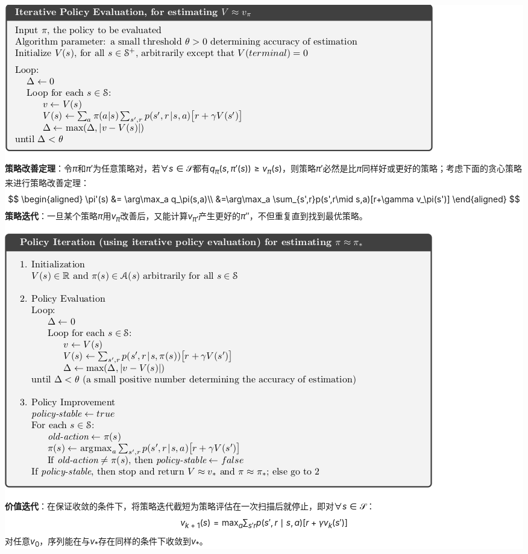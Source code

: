 <img src="figures/1.png" />

**策略改善定理**：令$\pi$和$\pi'$为任意策略对，若$\forall s\in\mathcal S$都有$q_\pi(s,\pi'(s)) \ge v_\pi(s)$，则策略$\pi'$必然是比$\pi$同样好或更好的策略；考虑下面的贪心策略来进行策略改善定理：
$$
\begin{aligned}
\pi'(s) &= \arg\max_a q_\pi(s,a)\\
&=\arg\max_a \sum_{s',r}p(s',r\mid s,a)[r+\gamma v_\pi(s')]
\end{aligned}
$$
**策略迭代**：一旦某个策略$\pi$用$v_{\pi}$改善后，又能计算$v_{\pi'}$产生更好的$\pi''$，不但重复直到找到最优策略。

<img src="figures/2.png" />

**价值迭代**：在保证收敛的条件下，将策略迭代截短为策略评估在一次扫描后就停止，即对$\forall s\in\mathcal S$：
$$
v_{k+1}(s) = \max_a\sum_{s'r} p(s',r\mid s,a)[r+\gamma v_k(s')]
$$
对任意$v_0$，序列能在与$v_*$存在同样的条件下收敛到$v_*$。

